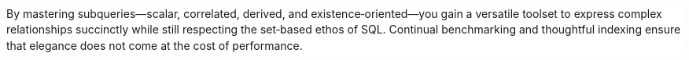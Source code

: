 
By mastering subqueries—scalar, correlated, derived, and existence‑oriented—you gain a versatile toolset to express complex relationships succinctly while still respecting the set‑based ethos of SQL. Continual benchmarking and thoughtful indexing ensure that elegance does not come at the cost of performance.